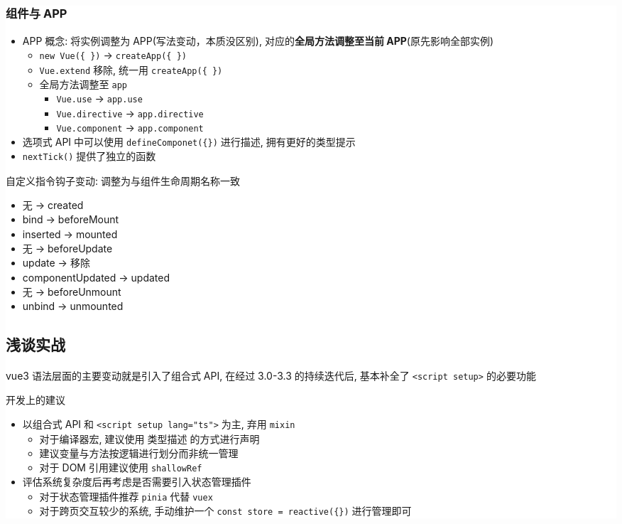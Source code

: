 ### 组件与 APP

- APP 概念: 将实例调整为 APP(写法变动，本质没区别), 对应的**全局方法调整至当前 APP**(原先影响全部实例)
  - `new Vue({ })` -> `createApp({ })`
  - `Vue.extend` 移除, 统一用 `createApp({ })`
  - 全局方法调整至 `app`
    - `Vue.use` -> `app.use`
    - `Vue.directive` -> `app.directive`
    - `Vue.component` -> `app.component`
- 选项式 API 中可以使用 `defineComponet({})` 进行描述, 拥有更好的类型提示
- `nextTick()` 提供了独立的函数

自定义指令钩子变动: 调整为与组件生命周期名称一致

- 无 -> created
- bind -> beforeMount
- inserted -> mounted
- 无 -> beforeUpdate
- update -> 移除
- componentUpdated -> updated
- 无 -> beforeUnmount
- unbind -> unmounted

## 浅谈实战

vue3 语法层面的主要变动就是引入了组合式 API, 在经过 3.0-3.3 的持续迭代后, 基本补全了 `<script setup>` 的必要功能 <br />

开发上的建议

- 以组合式 API 和 `<script setup lang="ts">` 为主, 弃用 `mixin`
  - 对于编译器宏, 建议使用 类型描述 的方式进行声明
  - 建议变量与方法按逻辑进行划分而非统一管理
  - 对于 DOM 引用建议使用 `shallowRef`
- 评估系统复杂度后再考虑是否需要引入状态管理插件
  - 对于状态管理插件推荐 `pinia` 代替 `vuex`
  - 对于跨页交互较少的系统, 手动维护一个 `const store = reactive({})` 进行管理即可
